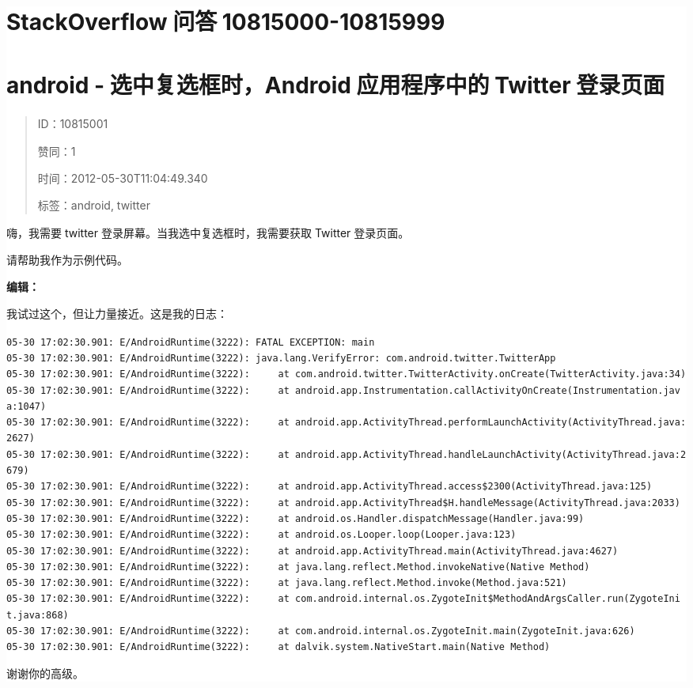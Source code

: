 # StackOverflow 问答 10815000-10815999

# android - 选中复选框时，Android 应用程序中的 Twitter 登录页面

> ID：10815001
> 
> 赞同：1
> 
> 时间：2012-05-30T11:04:49.340
> 
> 标签：android, twitter

嗨，我需要 twitter 登录屏幕。当我选中复选框时，我需要获取 Twitter 登录页面。

请帮助我作为示例代码。

**编辑：**

我试过这个，但让力量接近。这是我的日志：

```
05-30 17:02:30.901: E/AndroidRuntime(3222): FATAL EXCEPTION: main
05-30 17:02:30.901: E/AndroidRuntime(3222): java.lang.VerifyError: com.android.twitter.TwitterApp
05-30 17:02:30.901: E/AndroidRuntime(3222):     at com.android.twitter.TwitterActivity.onCreate(TwitterActivity.java:34)
05-30 17:02:30.901: E/AndroidRuntime(3222):     at android.app.Instrumentation.callActivityOnCreate(Instrumentation.java:1047)
05-30 17:02:30.901: E/AndroidRuntime(3222):     at android.app.ActivityThread.performLaunchActivity(ActivityThread.java:2627)
05-30 17:02:30.901: E/AndroidRuntime(3222):     at android.app.ActivityThread.handleLaunchActivity(ActivityThread.java:2679)
05-30 17:02:30.901: E/AndroidRuntime(3222):     at android.app.ActivityThread.access$2300(ActivityThread.java:125)
05-30 17:02:30.901: E/AndroidRuntime(3222):     at android.app.ActivityThread$H.handleMessage(ActivityThread.java:2033)
05-30 17:02:30.901: E/AndroidRuntime(3222):     at android.os.Handler.dispatchMessage(Handler.java:99)
05-30 17:02:30.901: E/AndroidRuntime(3222):     at android.os.Looper.loop(Looper.java:123)
05-30 17:02:30.901: E/AndroidRuntime(3222):     at android.app.ActivityThread.main(ActivityThread.java:4627)
05-30 17:02:30.901: E/AndroidRuntime(3222):     at java.lang.reflect.Method.invokeNative(Native Method)
05-30 17:02:30.901: E/AndroidRuntime(3222):     at java.lang.reflect.Method.invoke(Method.java:521)
05-30 17:02:30.901: E/AndroidRuntime(3222):     at com.android.internal.os.ZygoteInit$MethodAndArgsCaller.run(ZygoteInit.java:868)
05-30 17:02:30.901: E/AndroidRuntime(3222):     at com.android.internal.os.ZygoteInit.main(ZygoteInit.java:626)
05-30 17:02:30.901: E/AndroidRuntime(3222):     at dalvik.system.NativeStart.main(Native Method) 
```

谢谢你的高级。
